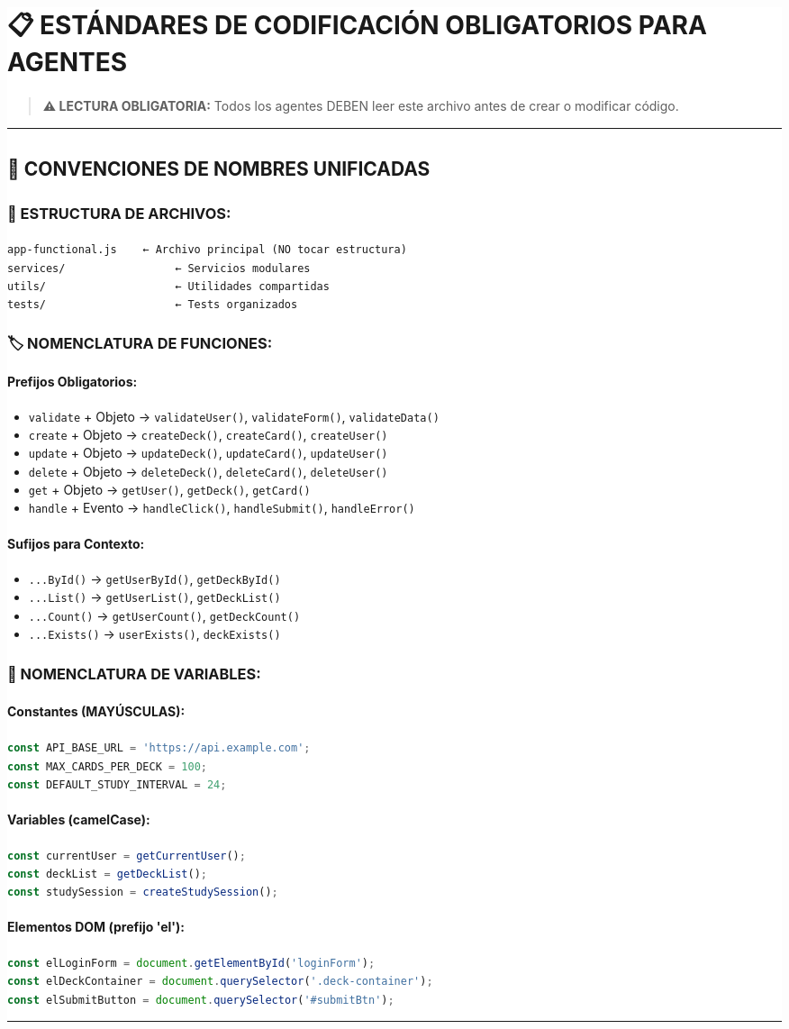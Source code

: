 # 📋 ESTÁNDARES DE CODIFICACIÓN OBLIGATORIOS PARA AGENTES

> **⚠️ LECTURA OBLIGATORIA:** Todos los agentes DEBEN leer este archivo antes de crear o modificar código.

---

## 🎯 CONVENCIONES DE NOMBRES UNIFICADAS

### **📁 ESTRUCTURA DE ARCHIVOS:**
```
app-functional.js    ← Archivo principal (NO tocar estructura)
services/                 ← Servicios modulares
utils/                    ← Utilidades compartidas
tests/                    ← Tests organizados
```

### **🏷️ NOMENCLATURA DE FUNCIONES:**

#### **Prefijos Obligatorios:**
- `validate` + Objeto → `validateUser()`, `validateForm()`, `validateData()`
- `create` + Objeto → `createDeck()`, `createCard()`, `createUser()`
- `update` + Objeto → `updateDeck()`, `updateCard()`, `updateUser()`
- `delete` + Objeto → `deleteDeck()`, `deleteCard()`, `deleteUser()`
- `get` + Objeto → `getUser()`, `getDeck()`, `getCard()`
- `handle` + Evento → `handleClick()`, `handleSubmit()`, `handleError()`

#### **Sufijos para Contexto:**
- `...ById()` → `getUserById()`, `getDeckById()`
- `...List()` → `getUserList()`, `getDeckList()`
- `...Count()` → `getUserCount()`, `getDeckCount()`
- `...Exists()` → `userExists()`, `deckExists()`

### **🔧 NOMENCLATURA DE VARIABLES:**

#### **Constantes (MAYÚSCULAS):**
```javascript
const API_BASE_URL = 'https://api.example.com';
const MAX_CARDS_PER_DECK = 100;
const DEFAULT_STUDY_INTERVAL = 24;
```

#### **Variables (camelCase):**
```javascript
const currentUser = getCurrentUser();
const deckList = getDeckList();
const studySession = createStudySession();
```

#### **Elementos DOM (prefijo 'el'):**
```javascript
const elLoginForm = document.getElementById('loginForm');
const elDeckContainer = document.querySelector('.deck-container');
const elSubmitButton = document.querySelector('#submitBtn');
```

---